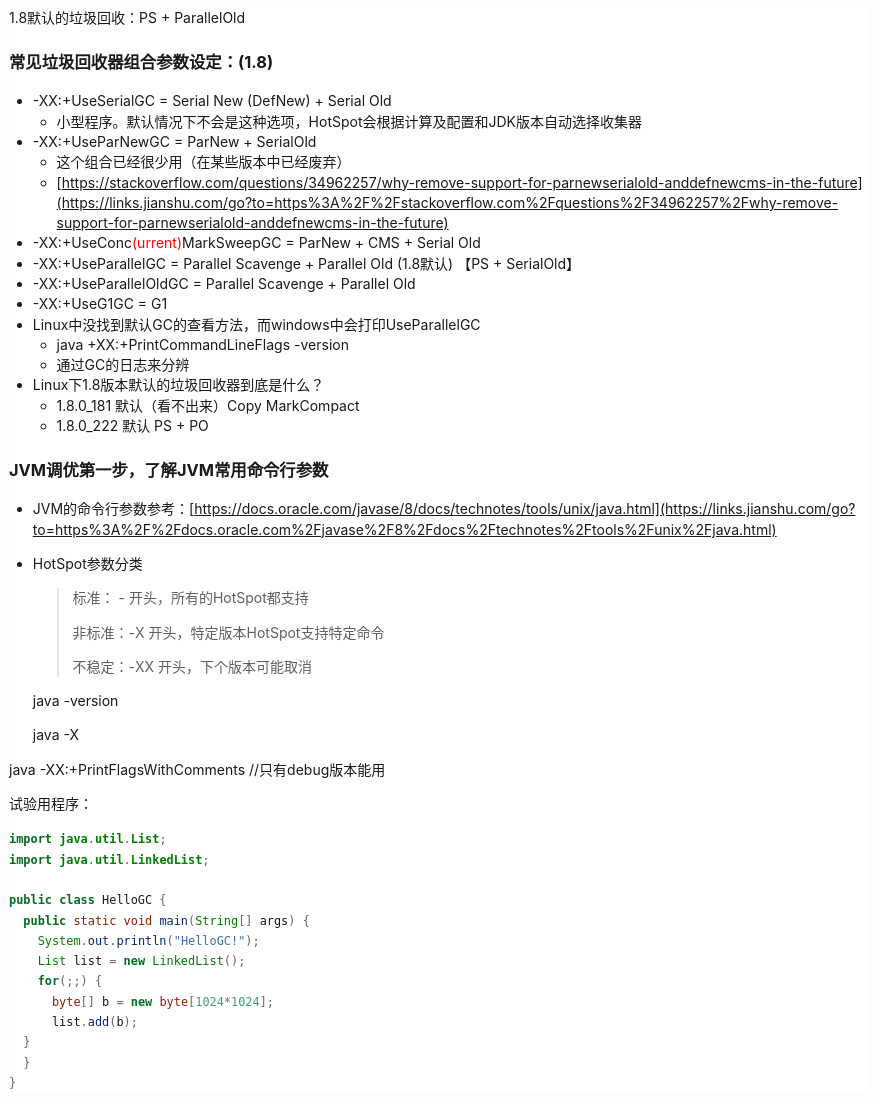 1.8默认的垃圾回收：PS + ParallelOld

### 常见垃圾回收器组合参数设定：(1.8)

- -XX:+UseSerialGC = Serial New (DefNew) + Serial Old
  - 小型程序。默认情况下不会是这种选项，HotSpot会根据计算及配置和JDK版本自动选择收集器
- -XX:+UseParNewGC = ParNew + SerialOld
  - 这个组合已经很少用（在某些版本中已经废弃）
  - [https://stackoverflow.com/questions/34962257/why-remove-support-for-parnewserialold-anddefnewcms-in-the-future](https://links.jianshu.com/go?to=https%3A%2F%2Fstackoverflow.com%2Fquestions%2F34962257%2Fwhy-remove-support-for-parnewserialold-anddefnewcms-in-the-future)
- -XX:+UseConc<font color=red>(urrent)</font>MarkSweepGC = ParNew + CMS + Serial Old
- -XX:+UseParallelGC = Parallel Scavenge + Parallel Old (1.8默认) 【PS + SerialOld】
- -XX:+UseParallelOldGC = Parallel Scavenge + Parallel Old
- -XX:+UseG1GC = G1
- Linux中没找到默认GC的查看方法，而windows中会打印UseParallelGC
  - java +XX:+PrintCommandLineFlags -version
  - 通过GC的日志来分辨
- Linux下1.8版本默认的垃圾回收器到底是什么？
  - 1.8.0_181 默认（看不出来）Copy MarkCompact
  - 1.8.0_222 默认 PS + PO

### JVM调优第一步，了解JVM常用命令行参数

- JVM的命令行参数参考：[https://docs.oracle.com/javase/8/docs/technotes/tools/unix/java.html](https://links.jianshu.com/go?to=https%3A%2F%2Fdocs.oracle.com%2Fjavase%2F8%2Fdocs%2Ftechnotes%2Ftools%2Funix%2Fjava.html)

- HotSpot参数分类

  > 标准： - 开头，所有的HotSpot都支持
  >
  > 非标准：-X 开头，特定版本HotSpot支持特定命令
  >
  > 不稳定：-XX 开头，下个版本可能取消

  java -version

  java -X

java -XX:+PrintFlagsWithComments //只有debug版本能用

试验用程序：



```java
import java.util.List;
import java.util.LinkedList;

public class HelloGC {
  public static void main(String[] args) {
    System.out.println("HelloGC!");
    List list = new LinkedList();
    for(;;) {
      byte[] b = new byte[1024*1024];
      list.add(b);
  }
  }
}
```

